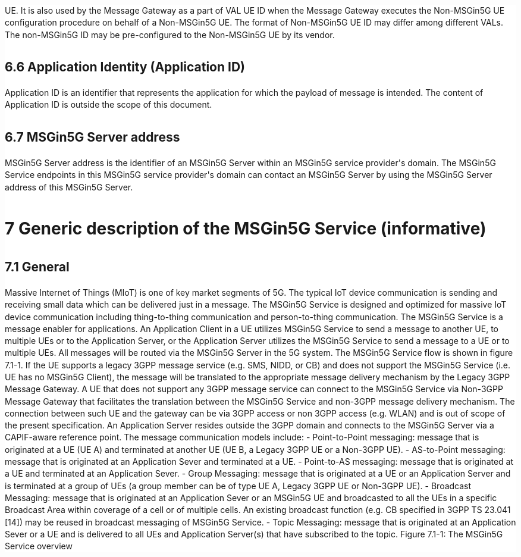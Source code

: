 UE. It is also used by the Message Gateway as a part of VAL UE ID when the
Message Gateway executes the Non-MSGin5G UE configuration procedure on behalf
of a Non-MSGin5G UE. The format of Non-MSGin5G UE ID may differ among
different VALs. The non-MSGin5G ID may be pre-configured to the Non-MSGin5G UE
by its vendor.
## 6.6 Application Identity (Application ID)
Application ID is an identifier that represents the application for which the
payload of message is intended. The content of Application ID is outside the
scope of this document.
## 6.7 MSGin5G Server address
MSGin5G Server address is the identifier of an MSGin5G Server within an
MSGin5G service provider\'s domain. The MSGin5G Service endpoints in this
MSGin5G service provider\'s domain can contact an MSGin5G Server by using the
MSGin5G Server address of this MSGin5G Server.
# 7 Generic description of the MSGin5G Service (informative)
## 7.1 General
Massive Internet of Things (MIoT) is one of key market segments of 5G. The
typical IoT device communication is sending and receiving small data which can
be delivered just in a message. The MSGin5G Service is designed and optimized
for massive IoT device communication including thing-to-thing communication
and person-to-thing communication.
The MSGin5G Service is a message enabler for applications. An Application
Client in a UE utilizes MSGin5G Service to send a message to another UE, to
multiple UEs or to the Application Server, or the Application Server utilizes
the MSGin5G Service to send a message to a UE or to multiple UEs. All messages
will be routed via the MSGin5G Server in the 5G system. The MSGin5G Service
flow is shown in figure 7.1-1.
If the UE supports a legacy 3GPP message service (e.g. SMS, NIDD, or CB) and
does not support the MSGin5G Service (i.e. UE has no MSGin5G Client), the
message will be translated to the appropriate message delivery mechanism by
the Legacy 3GPP Message Gateway. A UE that does not support any 3GPP message
service can connect to the MSGin5G Service via Non-3GPP Message Gateway that
facilitates the translation between the MSGin5G Service and non-3GPP message
delivery mechanism. The connection between such UE and the gateway can be via
3GPP access or non 3GPP access (e.g. WLAN) and is out of scope of the present
specification.
An Application Server resides outside the 3GPP domain and connects to the
MSGin5G Server via a CAPIF-aware reference point.
The message communication models include:
\- Point-to-Point messaging: message that is originated at a UE (UE A) and
terminated at another UE (UE B, a Legacy 3GPP UE or a Non-3GPP UE).
\- AS-to-Point messaging: message that is originated at an Application Sever
and terminated at a UE.
\- Point-to-AS messaging: message that is originated at a UE and terminated at
an Application Sever.
\- Group Messaging: message that is originated at a UE or an Application
Server and is terminated at a group of UEs (a group member can be of type UE
A, Legacy 3GPP UE or Non-3GPP UE).
\- Broadcast Messaging: message that is originated at an Application Sever or
an MSGin5G UE and broadcasted to all the UEs in a specific Broadcast Area
within coverage of a cell or of multiple cells. An existing broadcast function
(e.g. CB specified in 3GPP TS 23.041 [14]) may be reused in broadcast
messaging of MSGin5G Service.
\- Topic Messaging: message that is originated at an Application Sever or a UE
and is delivered to all UEs and Application Server(s) that have subscribed to
the topic.
Figure 7.1-1: The MSGin5G Service overview